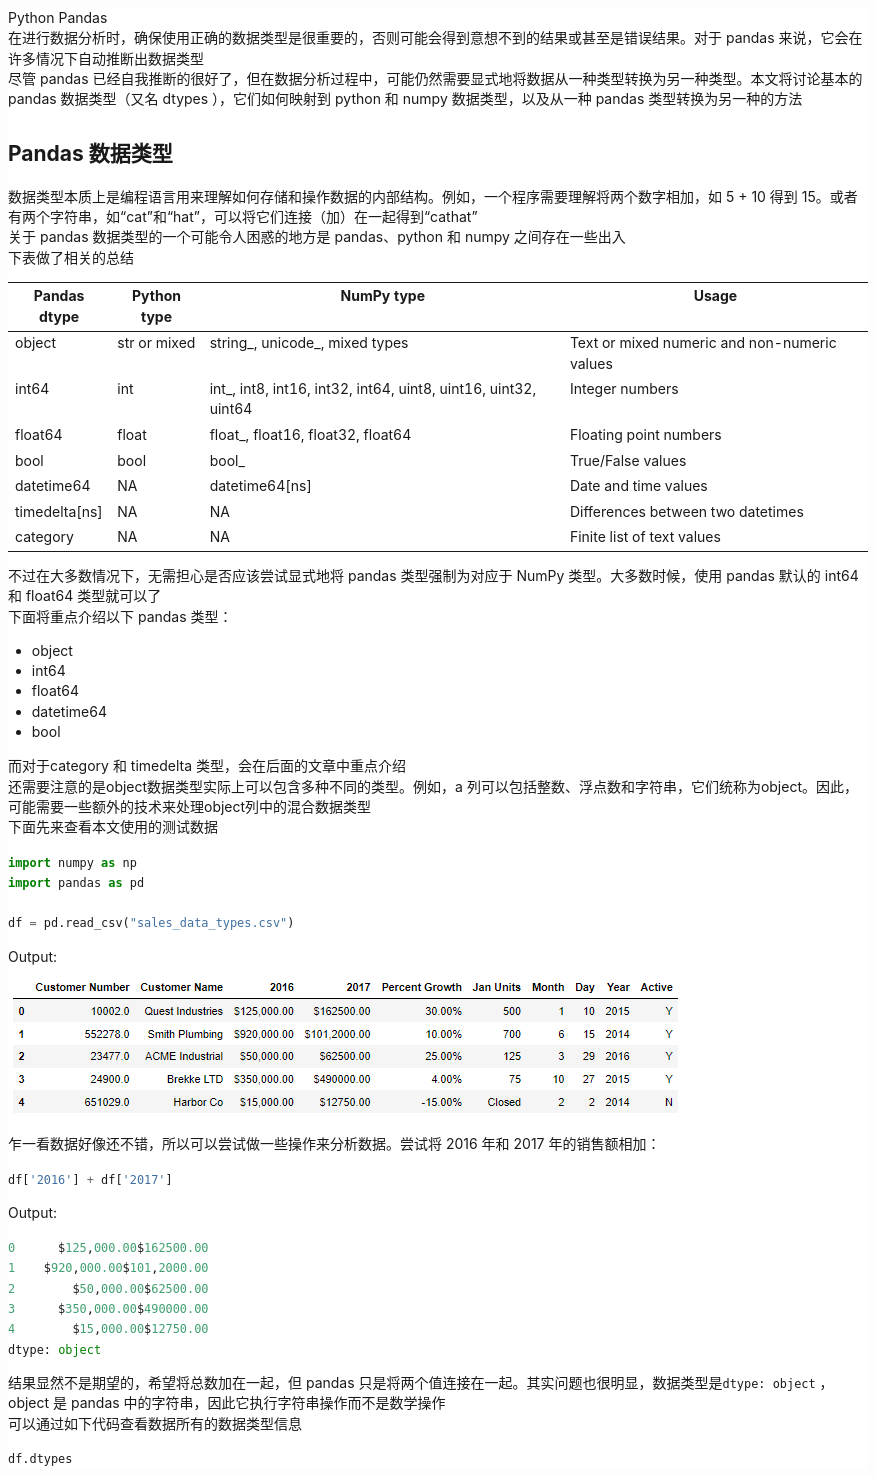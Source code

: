 Python Pandas<br />在进行数据分析时，确保使用正确的数据类型是很重要的，否则可能会得到意想不到的结果或甚至是错误结果。对于 pandas 来说，它会在许多情况下自动推断出数据类型<br />尽管 pandas 已经自我推断的很好了，但在数据分析过程中，可能仍然需要显式地将数据从一种类型转换为另一种类型。本文将讨论基本的 pandas 数据类型（又名 dtypes ），它们如何映射到 python 和 numpy 数据类型，以及从一种 pandas 类型转换为另一种的方法
<a name="iu4y0"></a>
## Pandas 数据类型
数据类型本质上是编程语言用来理解如何存储和操作数据的内部结构。例如，一个程序需要理解将两个数字相加，如 5 + 10 得到 15。或者有两个字符串，如“cat”和“hat”，可以将它们连接（加）在一起得到“cathat”<br />关于 pandas 数据类型的一个可能令人困惑的地方是 pandas、python 和 numpy 之间存在一些出入<br />下表做了相关的总结

| Pandas dtype | Python type | NumPy type | Usage |
| --- | --- | --- | --- |
| object | str or mixed | string_, unicode_, mixed types | Text or mixed numeric and non-numeric values |
| int64 | int | int_, int8, int16, int32, int64, uint8, uint16, uint32, uint64 | Integer numbers |
| float64 | float | float_, float16, float32, float64 | Floating point numbers |
| bool | bool | bool_ | True/False values |
| datetime64 | NA | datetime64[ns] | Date and time values |
| timedelta[ns] | NA | NA | Differences between two datetimes |
| category | NA | NA | Finite list of text values |

不过在大多数情况下，无需担心是否应该尝试显式地将 pandas 类型强制为对应于 NumPy 类型。大多数时候，使用 pandas 默认的 int64 和 float64 类型就可以了<br />下面将重点介绍以下 pandas 类型：

- object
- int64
- float64
- datetime64
- bool

而对于category 和 timedelta 类型，会在后面的文章中重点介绍<br />还需要注意的是object数据类型实际上可以包含多种不同的类型。例如，a 列可以包括整数、浮点数和字符串，它们统称为object。因此，可能需要一些额外的技术来处理object列中的混合数据类型<br />下面先来查看本文使用的测试数据
```python
import numpy as np
import pandas as pd

df = pd.read_csv("sales_data_types.csv")
```
Output:<br />![](./img/1646659641744-f5a0f156-649c-4b9d-8667-8d1c409b2980.png)<br />乍一看数据好像还不错，所以可以尝试做一些操作来分析数据。尝试将 2016 年和 2017 年的销售额相加：
```python
df['2016'] + df['2017']
```
Output:
```python
0      $125,000.00$162500.00
1    $920,000.00$101,2000.00
2        $50,000.00$62500.00
3      $350,000.00$490000.00
4        $15,000.00$12750.00
dtype: object
```
结果显然不是期望的，希望将总数加在一起，但 pandas 只是将两个值连接在一起。其实问题也很明显，数据类型是`dtype: object` ，object 是 pandas 中的字符串，因此它执行字符串操作而不是数学操作<br />可以通过如下代码查看数据所有的数据类型信息
```python
df.dtypes
```